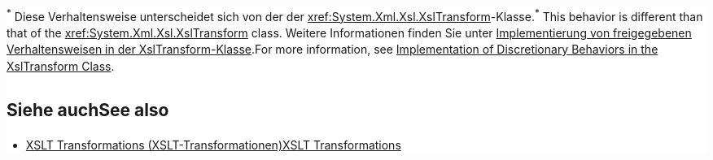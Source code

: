  <span data-ttu-id="ecfe5-192"><sup>\*</sup> Diese Verhaltensweise unterscheidet sich von der der <xref:System.Xml.Xsl.XslTransform>-Klasse.</span><span class="sxs-lookup"><span data-stu-id="ecfe5-192"><sup>\*</sup> This behavior is different than that of the <xref:System.Xml.Xsl.XslTransform> class.</span></span> <span data-ttu-id="ecfe5-193">Weitere Informationen finden Sie unter [Implementierung von freigegebenen Verhaltensweisen in der XslTransform-Klasse](../../../../docs/standard/data/xml/implementation-of-discretionary-behaviors-in-the-xsltransform-class.md).</span><span class="sxs-lookup"><span data-stu-id="ecfe5-193">For more information, see [Implementation of Discretionary Behaviors in the XslTransform Class](../../../../docs/standard/data/xml/implementation-of-discretionary-behaviors-in-the-xsltransform-class.md).</span></span>  
  
## <a name="see-also"></a><span data-ttu-id="ecfe5-194">Siehe auch</span><span class="sxs-lookup"><span data-stu-id="ecfe5-194">See also</span></span>

- [<span data-ttu-id="ecfe5-195">XSLT Transformations (XSLT-Transformationen)</span><span class="sxs-lookup"><span data-stu-id="ecfe5-195">XSLT Transformations</span></span>](../../../../docs/standard/data/xml/xslt-transformations.md)
